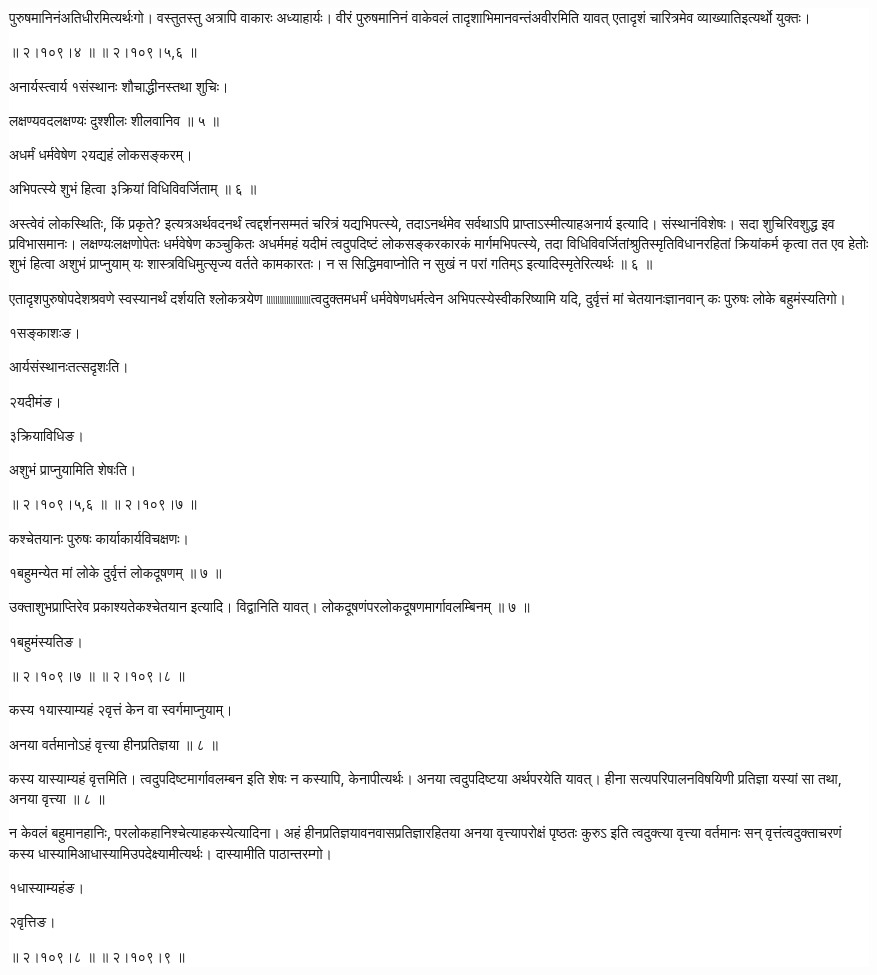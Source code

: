 पुरुषमानिनंअतिधीरमित्यर्थःगो। वस्तुतस्तु अत्रापि वाकारः अध्याहार्यः। वीरं पुरुषमानिनं वाकेवलं तादृशाभिमानवन्तंअवीरमिति यावत् एतादृशं चारित्रमेव व्याख्यातिइत्यर्थो युक्तः।  

 ॥ २।१०९।४ ॥  ॥ २।१०९।५,६ ॥   

अनार्यस्त्वार्य १संस्थानः शौचाद्धीनस्तथा शुचिः।  

लक्षण्यवदलक्षण्यः दुश्शीलः शीलवानिव  ॥  ५  ॥   

अधर्मं धर्मवेषेण २यद्यहं लोकसङ्करम्।  

अभिपत्स्ये शुभं हित्वा ३क्रियां विधिविवर्जिताम्  ॥  ६  ॥   

अस्त्वेवं लोकस्थितिः, किं प्रकृते? इत्यत्रअर्थवदनर्थं त्वद्दर्शनसम्मतं चरित्रं यद्यभिपत्स्ये, तदाऽनर्थमेव सर्वथाऽपि प्राप्ताऽस्मीत्याहअनार्य इत्यादि। संस्थानंविशेषः। सदा शुचिरिवशुद्ध इव प्रविभासमानः। लक्षण्यःलक्षणोपेतः धर्मवेषेण कञ्चुकितः अधर्ममहं यदीमं त्वदुपदिष्टं लोकसङ्करकारकं मार्गमभिपत्स्ये, तदा विधिविवर्जितांश्रुतिस्मृतिविधानरहितां क्रियांकर्म कृत्वा तत एव हेतोः शुभं हित्वा अशुभं प्राप्नुयाम् यः शास्त्रविधिमुत्सृज्य वर्तते कामकारतः। न स सिद्धिमवाप्नोति न सुखं न परां गतिम्ऽ इत्यादिस्मृतेरित्यर्थः  ॥ ६ ॥   

एतादृशपुरुषोपदेशश्रवणे स्वस्यानर्थं दर्शयति श्लोकत्रयेण ৷৷৷৷৷৷৷৷৷৷৷৷৷৷৷৷৷৷৷৷त्वदुक्तमधर्मं धर्मवेषेणधर्मत्वेन अभिपत्स्येस्वीकरिष्यामि यदि, दुर्वृत्तं मां चेतयानःज्ञानवान् कः पुरुषः लोके बहुमंस्यतिगो।  

१सङ्काशःङ।  

आर्यसंस्थानःतत्सदृशःति।  

२यदीमंङ।  

३क्रियाविधिङ।  

अशुभं प्राप्नुयामिति शेषःति।  

 ॥ २।१०९।५,६ ॥  ॥ २।१०९।७ ॥   

कश्चेतयानः पुरुषः कार्याकार्यविचक्षणः।  

१बहुमन्येत मां लोके दुर्वृत्तं लोकदूषणम्  ॥  ७  ॥   

उक्ताशुभप्राप्तिरेव प्रकाश्यतेकश्चेतयान इत्यादि। विद्वानिति यावत्। लोकदूषणंपरलोकदूषणमार्गावलम्बिनम्  ॥  ७  ॥   

१बहुमंस्यतिङ।  

 ॥ २।१०९।७ ॥  ॥ २।१०९।८ ॥   

कस्य १यास्याम्यहं २वृत्तं केन वा स्वर्गमाप्नुयाम्।  

अनया वर्तमानोऽहं वृत्त्या हीनप्रतिज्ञया  ॥  ८  ॥   

कस्य यास्याम्यहं वृत्तमिति। त्वदुपदिष्टमार्गावलम्बन इति शेषः न कस्यापि, केनापीत्यर्थः। अनया त्वदुपदिष्टया अर्थपरयेति यावत्। हीना सत्यपरिपालनविषयिणी प्रतिज्ञा यस्यां सा तथा, अनया वृत्त्या  ॥ ८ ॥   

न केवलं बहुमानहानिः, परलोकहानिश्चेत्याहकस्येत्यादिना। अहं हीनप्रतिज्ञयावनवासप्रतिज्ञारहितया अनया वृत्त्यापरोक्षं पृष्ठतः कुरुऽ इति त्वदुक्त्या वृत्त्या वर्तमानः सन् वृत्तंत्वदुक्ताचरणं कस्य धास्यामिआधास्यामिउपदेक्ष्यामीत्यर्थः। दास्यामीति पाठान्तरम्गो।  

१धास्याम्यहंङ।  

२वृत्तिङ।  

 ॥ २।१०९।८ ॥  ॥ २।१०९।९ ॥   
